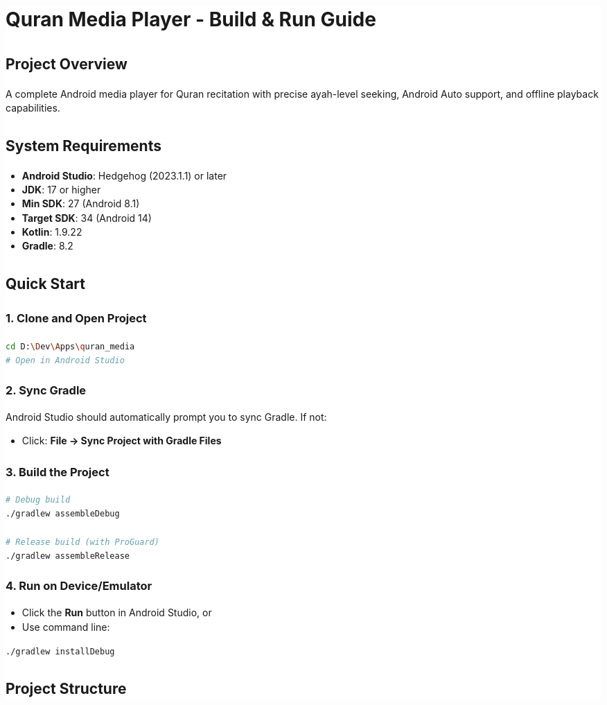 # Quran Media Player - Build & Run Guide

## Project Overview

A complete Android media player for Quran recitation with precise ayah-level seeking, Android Auto support, and offline playback capabilities.

## System Requirements

- **Android Studio**: Hedgehog (2023.1.1) or later
- **JDK**: 17 or higher
- **Min SDK**: 27 (Android 8.1)
- **Target SDK**: 34 (Android 14)
- **Kotlin**: 1.9.22
- **Gradle**: 8.2

## Quick Start

### 1. Clone and Open Project

```bash
cd D:\Dev\Apps\quran_media
# Open in Android Studio
```

### 2. Sync Gradle

Android Studio should automatically prompt you to sync Gradle. If not:
- Click: **File → Sync Project with Gradle Files**

### 3. Build the Project

```bash
# Debug build
./gradlew assembleDebug

# Release build (with ProGuard)
./gradlew assembleRelease
```

### 4. Run on Device/Emulator

- Click the **Run** button in Android Studio, or
- Use command line:

```bash
./gradlew installDebug
```

## Project Structure
